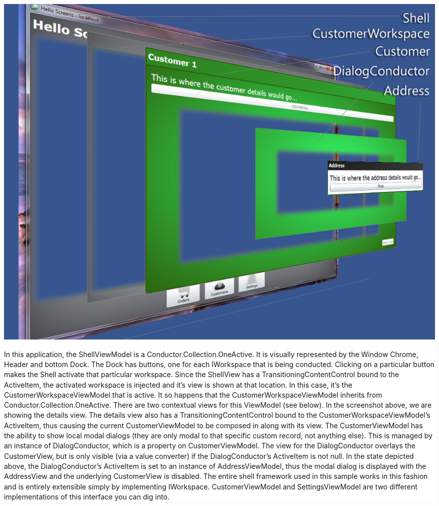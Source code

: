 ![Breakout](/public/images/documentation/breakout.png)

In this application, the ShellViewModel is a Conductor<IWorkspace>.Collection.OneActive. It is visually represented by the Window Chrome, Header and bottom Dock. The Dock has buttons, one for each IWorkspace that is being conducted. Clicking on a particular button makes the Shell activate that particular workspace. Since the ShellView has a TransitioningContentControl bound to the ActiveItem, the activated workspace is injected and it’s view is shown at that location. In this case, it’s the CustomerWorkspaceViewModel that is active. It so happens that the CustomerWorkspaceViewModel inherits from Conductor<CustomerViewModel>.Collection.OneActive. There are two contextual views for this ViewModel (see below). In the screenshot above, we are showing the details view. The details view also has a TransitioningContentControl bound to the CustomerWorkspaceViewModel’s ActiveItem, thus causing the current CustomerViewModel to be composed in along with its view. The CustomerViewModel has the ability to show local modal dialogs (they are only modal to that specific custom record, not anything else). This is managed by an instance of DialogConductor, which is a property on CustomerViewModel. The view for the DialogConductor overlays the CustomerView, but is only visible (via a value converter) if the DialogConductor’s ActiveItem is not null. In the state depicted above, the DialogConductor’s ActiveItem is set to an instance of AddressViewModel, thus the modal dialog is displayed with the AddressView and the underlying CustomerView is disabled. The entire shell framework used in this sample works in this fashion and is entirely extensible simply by implementing IWorkspace. CustomerViewModel and SettingsViewModel are two different implementations of this interface you can dig into.
